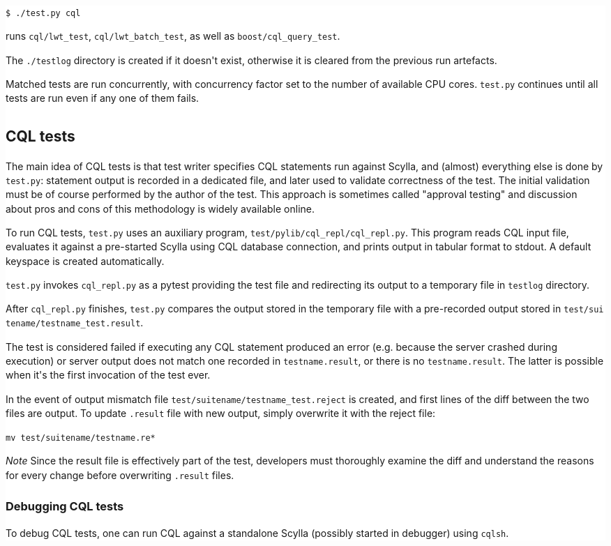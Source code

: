     $ ./test.py cql

runs `cql/lwt_test`, `cql/lwt_batch_test`, as well as
`boost/cql_query_test`.

The `./testlog` directory is created if it doesn't exist, otherwise it is
cleared from the previous run artefacts.

Matched tests are run concurrently, with concurrency factor set to the
number of available CPU cores. `test.py` continues until all tests are run
even if any one of them fails.

## CQL tests

The main idea of CQL tests is that test writer specifies CQL
statements run against Scylla, and (almost) everything else is done by
`test.py`: statement output is recorded in a dedicated file, and
later used to validate correctness of the test. The initial validation
must be of course performed by the author of the test. This approach
is sometimes called "approval testing" and discussion
about pros and cons of this methodology is widely available online.

To run CQL tests, `test.py` uses an auxiliary program,
`test/pylib/cql_repl/cql_repl.py`.
This program reads CQL input file, evaluates it against a pre-started
Scylla using CQL database connection, and prints output in tabular format to
stdout. A default keyspace is created automatically.

`test.py` invokes `cql_repl.py` as a pytest providing the test file
and redirecting its output to a temporary file in `testlog` directory.

After `cql_repl.py` finishes, `test.py` compares the output stored in the
temporary file with a pre-recorded output stored in
`test/suitename/testname_test.result`.

The test is considered failed if executing any CQL statement produced an
error (e.g.  because the server crashed during execution) or server output
does not match one recorded in `testname.result`, or there is no
`testname.result`. The latter is possible when it's the first invocation of
the test ever.

In the event of output mismatch file `test/suitename/testname_test.reject`
is created, and first lines of the diff between the two files are output.
To update `.result` file with new output, simply overwrite it with the
reject file:

    mv test/suitename/testname.re*

*Note* Since the result file is effectively part of the test, developers
must thoroughly examine the diff and understand the reasons for every
change before overwriting `.result` files.

### Debugging CQL tests

To debug CQL tests, one can run CQL against a standalone
Scylla (possibly started in debugger) using `cqlsh`.
